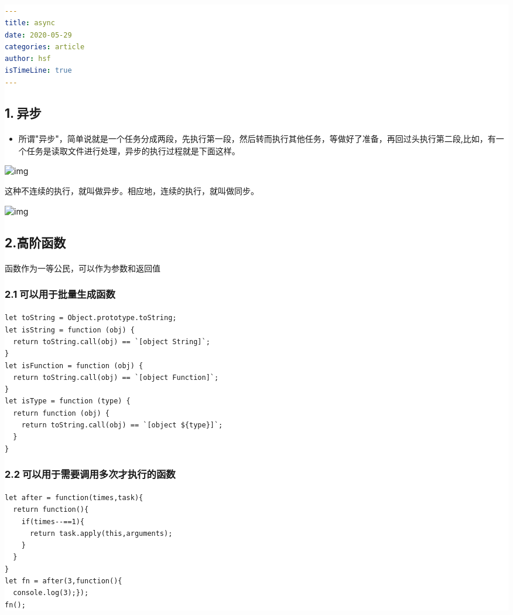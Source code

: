 ```yaml
---
title: async
date: 2020-05-29
categories: article
author: hsf
isTimeLine: true
---
```


## 1. 异步

- 所谓"异步"，简单说就是一个任务分成两段，先执行第一段，然后转而执行其他任务，等做好了准备，再回过头执行第二段,比如，有一个任务是读取文件进行处理，异步的执行过程就是下面这样。

![img](http://img.zhufengpeixun.cn/asyncfunc1.png)

这种不连续的执行，就叫做异步。相应地，连续的执行，就叫做同步。

![img](http://img.zhufengpeixun.cn/syncfunc.png)

## 2.高阶函数

函数作为一等公民，可以作为参数和返回值

### 2.1 可以用于批量生成函数

```
let toString = Object.prototype.toString;
let isString = function (obj) {
  return toString.call(obj) == `[object String]`;
}
let isFunction = function (obj) {
  return toString.call(obj) == `[object Function]`;
}
let isType = function (type) {
  return function (obj) {
    return toString.call(obj) == `[object ${type}]`;
  }
}
```

### 2.2 可以用于需要调用多次才执行的函数

```
let after = function(times,task){
  return function(){
    if(times--==1){
      return task.apply(this,arguments);
    }
  }
}
let fn = after(3,function(){
  console.log(3);});
fn();
```
